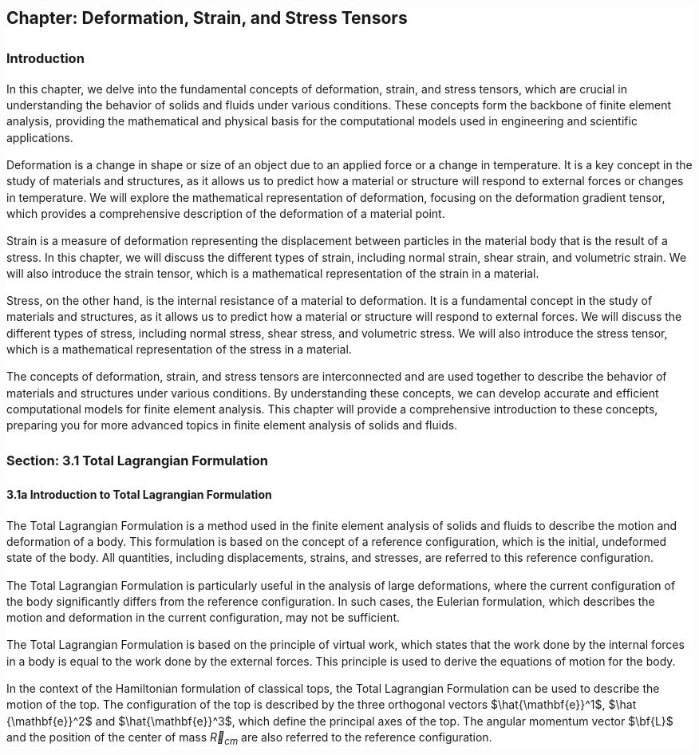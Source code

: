 ## Chapter: Deformation, Strain, and Stress Tensors

### Introduction

In this chapter, we delve into the fundamental concepts of deformation, strain, and stress tensors, which are crucial in understanding the behavior of solids and fluids under various conditions. These concepts form the backbone of finite element analysis, providing the mathematical and physical basis for the computational models used in engineering and scientific applications.

Deformation is a change in shape or size of an object due to an applied force or a change in temperature. It is a key concept in the study of materials and structures, as it allows us to predict how a material or structure will respond to external forces or changes in temperature. We will explore the mathematical representation of deformation, focusing on the deformation gradient tensor, which provides a comprehensive description of the deformation of a material point.

Strain is a measure of deformation representing the displacement between particles in the material body that is the result of a stress. In this chapter, we will discuss the different types of strain, including normal strain, shear strain, and volumetric strain. We will also introduce the strain tensor, which is a mathematical representation of the strain in a material.

Stress, on the other hand, is the internal resistance of a material to deformation. It is a fundamental concept in the study of materials and structures, as it allows us to predict how a material or structure will respond to external forces. We will discuss the different types of stress, including normal stress, shear stress, and volumetric stress. We will also introduce the stress tensor, which is a mathematical representation of the stress in a material.

The concepts of deformation, strain, and stress tensors are interconnected and are used together to describe the behavior of materials and structures under various conditions. By understanding these concepts, we can develop accurate and efficient computational models for finite element analysis. This chapter will provide a comprehensive introduction to these concepts, preparing you for more advanced topics in finite element analysis of solids and fluids.

### Section: 3.1 Total Lagrangian Formulation

#### 3.1a Introduction to Total Lagrangian Formulation

The Total Lagrangian Formulation is a method used in the finite element analysis of solids and fluids to describe the motion and deformation of a body. This formulation is based on the concept of a reference configuration, which is the initial, undeformed state of the body. All quantities, including displacements, strains, and stresses, are referred to this reference configuration.

The Total Lagrangian Formulation is particularly useful in the analysis of large deformations, where the current configuration of the body significantly differs from the reference configuration. In such cases, the Eulerian formulation, which describes the motion and deformation in the current configuration, may not be sufficient.

The Total Lagrangian Formulation is based on the principle of virtual work, which states that the work done by the internal forces in a body is equal to the work done by the external forces. This principle is used to derive the equations of motion for the body.

In the context of the Hamiltonian formulation of classical tops, the Total Lagrangian Formulation can be used to describe the motion of the top. The configuration of the top is described by the three orthogonal vectors $\hat{\mathbf{e}}^1$, $\hat {\mathbf{e}}^2$ and $\hat{\mathbf{e}}^3$, which define the principal axes of the top. The angular momentum vector $\bf{L}$ and the position of the center of mass $\vec{R}_{cm}$ are also referred to the reference configuration.
